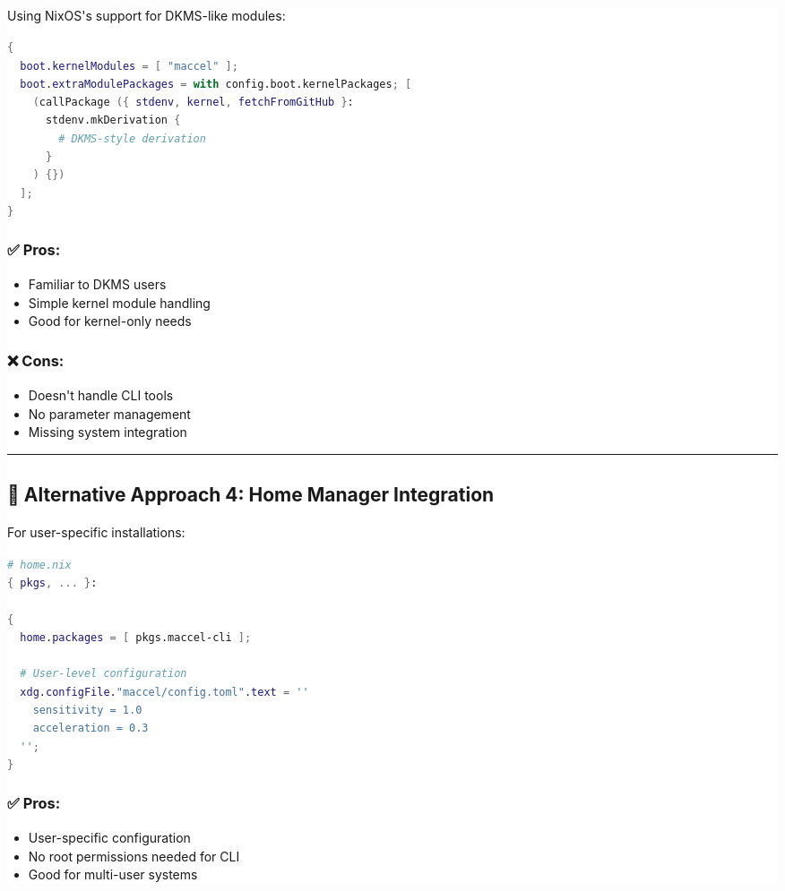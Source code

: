 Using NixOS's support for DKMS-like modules:

```nix
{
  boot.kernelModules = [ "maccel" ];
  boot.extraModulePackages = with config.boot.kernelPackages; [
    (callPackage ({ stdenv, kernel, fetchFromGitHub }:
      stdenv.mkDerivation {
        # DKMS-style derivation
      }
    ) {})
  ];
}
```

### ✅ Pros:

- Familiar to DKMS users
- Simple kernel module handling
- Good for kernel-only needs

### ❌ Cons:

- Doesn't handle CLI tools
- No parameter management
- Missing system integration

---

## 🔄 Alternative Approach 4: Home Manager Integration

For user-specific installations:

```nix
# home.nix
{ pkgs, ... }:

{
  home.packages = [ pkgs.maccel-cli ];

  # User-level configuration
  xdg.configFile."maccel/config.toml".text = ''
    sensitivity = 1.0
    acceleration = 0.3
  '';
}
```

### ✅ Pros:

- User-specific configuration
- No root permissions needed for CLI
- Good for multi-user systems
